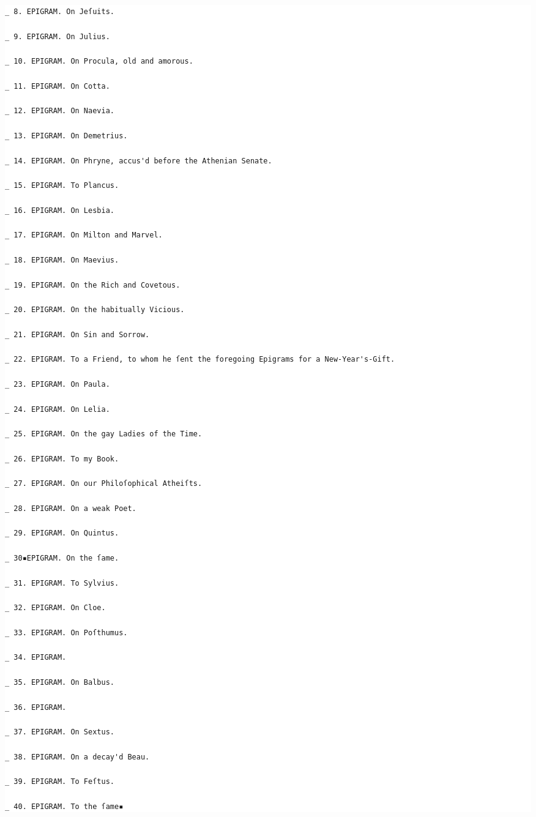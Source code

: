     _ 8. EPIGRAM. On Jeſuits.

    _ 9. EPIGRAM. On Julius.

    _ 10. EPIGRAM. On Procula, old and amorous.

    _ 11. EPIGRAM. On Cotta.

    _ 12. EPIGRAM. On Naevia.

    _ 13. EPIGRAM. On Demetrius.

    _ 14. EPIGRAM. On Phryne, accus'd before the Athenian Senate.

    _ 15. EPIGRAM. To Plancus.

    _ 16. EPIGRAM. On Lesbia.

    _ 17. EPIGRAM. On Milton and Marvel.

    _ 18. EPIGRAM. On Maevius.

    _ 19. EPIGRAM. On the Rich and Covetous.

    _ 20. EPIGRAM. On the habitually Vicious.

    _ 21. EPIGRAM. On Sin and Sorrow.

    _ 22. EPIGRAM. To a Friend, to whom he ſent the foregoing Epigrams for a New-Year's-Gift.

    _ 23. EPIGRAM. On Paula.

    _ 24. EPIGRAM. On Lelia.

    _ 25. EPIGRAM. On the gay Ladies of the Time.

    _ 26. EPIGRAM. To my Book.

    _ 27. EPIGRAM. On our Philoſophical Atheiſts.

    _ 28. EPIGRAM. On a weak Poet.

    _ 29. EPIGRAM. On Quintus.

    _ 30▪EPIGRAM. On the ſame.

    _ 31. EPIGRAM. To Sylvius.

    _ 32. EPIGRAM. On Cloe.

    _ 33. EPIGRAM. On Poſthumus.

    _ 34. EPIGRAM.

    _ 35. EPIGRAM. On Balbus.

    _ 36. EPIGRAM.

    _ 37. EPIGRAM. On Sextus.

    _ 38. EPIGRAM. On a decay'd Beau.

    _ 39. EPIGRAM. To Feſtus.

    _ 40. EPIGRAM. To the ſame▪
